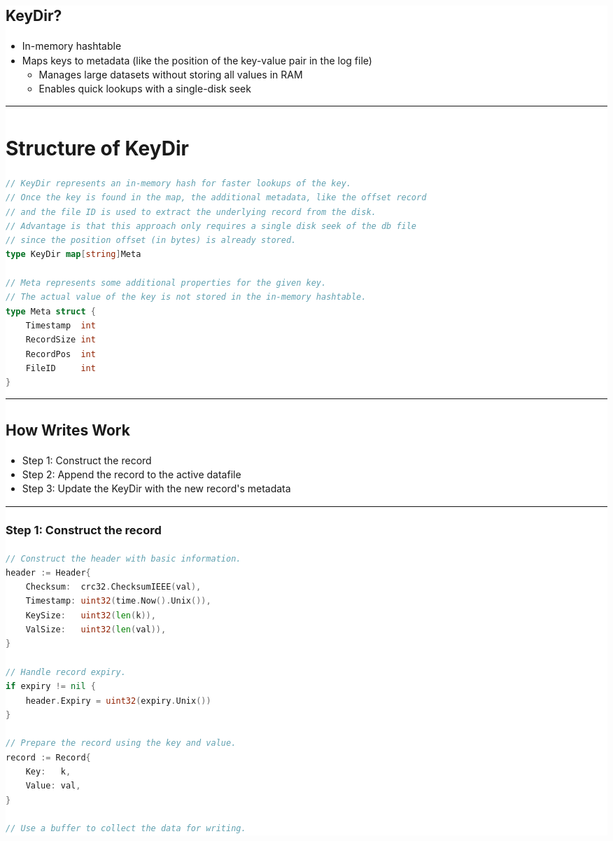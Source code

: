 
## KeyDir?

- In-memory hashtable
- Maps keys to metadata (like the position of the key-value pair in the log file)
  - Manages large datasets without storing all values in RAM
  - Enables quick lookups with a single-disk seek

---

# Structure of KeyDir

```go
// KeyDir represents an in-memory hash for faster lookups of the key.
// Once the key is found in the map, the additional metadata, like the offset record
// and the file ID is used to extract the underlying record from the disk.
// Advantage is that this approach only requires a single disk seek of the db file
// since the position offset (in bytes) is already stored.
type KeyDir map[string]Meta

// Meta represents some additional properties for the given key.
// The actual value of the key is not stored in the in-memory hashtable.
type Meta struct {
    Timestamp  int
    RecordSize int
    RecordPos  int
    FileID     int
}
```

---


## How Writes Work

- Step 1: Construct the record
- Step 2: Append the record to the active datafile
- Step 3: Update the KeyDir with the new record's metadata

---

### Step 1: Construct the record

```go
// Construct the header with basic information.
header := Header{
    Checksum:  crc32.ChecksumIEEE(val),
    Timestamp: uint32(time.Now().Unix()),
    KeySize:   uint32(len(k)),
    ValSize:   uint32(len(val)),
}

// Handle record expiry.
if expiry != nil {
	header.Expiry = uint32(expiry.Unix())
}

// Prepare the record using the key and value.
record := Record{
    Key:   k,
    Value: val,
}

// Use a buffer to collect the data for writing.
```